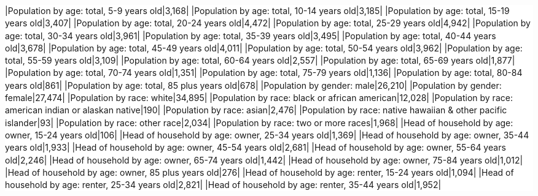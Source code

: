 |Population by age: total, 5-9 years old|3,168|
|Population by age: total, 10-14 years old|3,185|
|Population by age: total, 15-19 years old|3,407|
|Population by age: total, 20-24 years old|4,472|
|Population by age: total, 25-29 years old|4,942|
|Population by age: total, 30-34 years old|3,961|
|Population by age: total, 35-39 years old|3,495|
|Population by age: total, 40-44 years old|3,678|
|Population by age: total, 45-49 years old|4,011|
|Population by age: total, 50-54 years old|3,962|
|Population by age: total, 55-59 years old|3,109|
|Population by age: total, 60-64 years old|2,557|
|Population by age: total, 65-69 years old|1,877|
|Population by age: total, 70-74 years old|1,351|
|Population by age: total, 75-79 years old|1,136|
|Population by age: total, 80-84 years old|861|
|Population by age: total, 85 plus years old|678|
|Population by gender: male|26,210|
|Population by gender: female|27,474|
|Population by race: white|34,895|
|Population by race: black or african american|12,028|
|Population by race: american indian or alaskan native|190|
|Population by race: asian|2,476|
|Population by race: native hawaiian & other pacific islander|93|
|Population by race: other race|2,034|
|Population by race: two or more races|1,968|
|Head of household by age: owner, 15-24 years old|106|
|Head of household by age: owner, 25-34 years old|1,369|
|Head of household by age: owner, 35-44 years old|1,933|
|Head of household by age: owner, 45-54 years old|2,681|
|Head of household by age: owner, 55-64 years old|2,246|
|Head of household by age: owner, 65-74 years old|1,442|
|Head of household by age: owner, 75-84 years old|1,012|
|Head of household by age: owner, 85 plus years old|276|
|Head of household by age: renter, 15-24 years old|1,094|
|Head of household by age: renter, 25-34 years old|2,821|
|Head of household by age: renter, 35-44 years old|1,952|